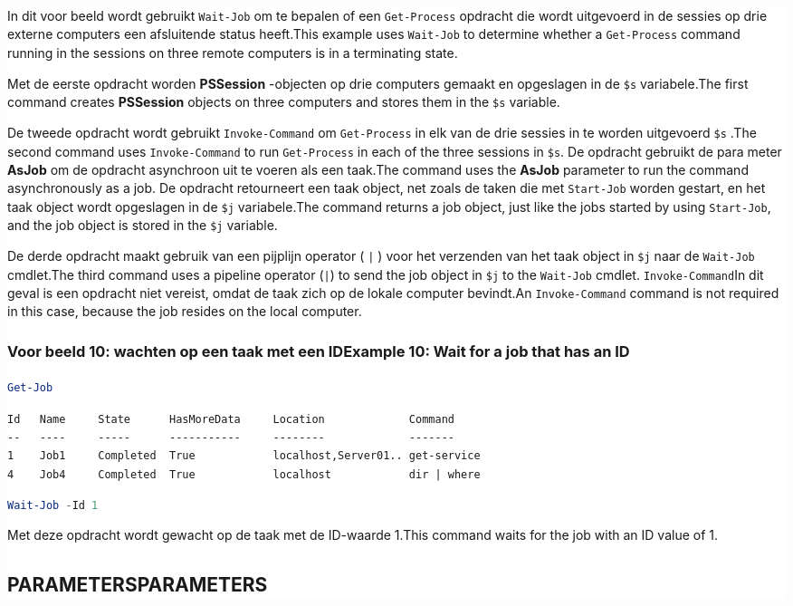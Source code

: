 <span data-ttu-id="28674-186">In dit voor beeld wordt gebruikt `Wait-Job` om te bepalen of een `Get-Process` opdracht die wordt uitgevoerd in de sessies op drie externe computers een afsluitende status heeft.</span><span class="sxs-lookup"><span data-stu-id="28674-186">This example uses `Wait-Job` to determine whether a `Get-Process` command running in the sessions on three remote computers is in a terminating state.</span></span>

<span data-ttu-id="28674-187">Met de eerste opdracht worden **PSSession** -objecten op drie computers gemaakt en opgeslagen in de `$s` variabele.</span><span class="sxs-lookup"><span data-stu-id="28674-187">The first command creates **PSSession** objects on three computers and stores them in the `$s` variable.</span></span>

<span data-ttu-id="28674-188">De tweede opdracht wordt gebruikt `Invoke-Command` om `Get-Process` in elk van de drie sessies in te worden uitgevoerd `$s` .</span><span class="sxs-lookup"><span data-stu-id="28674-188">The second command uses `Invoke-Command` to run `Get-Process` in each of the three sessions in `$s`.</span></span>
<span data-ttu-id="28674-189">De opdracht gebruikt de para meter **AsJob** om de opdracht asynchroon uit te voeren als een taak.</span><span class="sxs-lookup"><span data-stu-id="28674-189">The command uses the **AsJob** parameter to run the command asynchronously as a job.</span></span> <span data-ttu-id="28674-190">De opdracht retourneert een taak object, net zoals de taken die met `Start-Job` worden gestart, en het taak object wordt opgeslagen in de `$j` variabele.</span><span class="sxs-lookup"><span data-stu-id="28674-190">The command returns a job object, just like the jobs started by using `Start-Job`, and the job object is stored in the `$j` variable.</span></span>

<span data-ttu-id="28674-191">De derde opdracht maakt gebruik van een pijplijn operator ( `|` ) voor het verzenden van het taak object in `$j` naar de `Wait-Job` cmdlet.</span><span class="sxs-lookup"><span data-stu-id="28674-191">The third command uses a pipeline operator (`|`) to send the job object in `$j` to the `Wait-Job` cmdlet.</span></span> <span data-ttu-id="28674-192">`Invoke-Command`In dit geval is een opdracht niet vereist, omdat de taak zich op de lokale computer bevindt.</span><span class="sxs-lookup"><span data-stu-id="28674-192">An `Invoke-Command` command is not required in this case, because the job resides on the local computer.</span></span>

### <span data-ttu-id="28674-193">Voor beeld 10: wachten op een taak met een ID</span><span class="sxs-lookup"><span data-stu-id="28674-193">Example 10: Wait for a job that has an ID</span></span>

```powershell
Get-Job
```

```Output
Id   Name     State      HasMoreData     Location             Command
--   ----     -----      -----------     --------             -------
1    Job1     Completed  True            localhost,Server01.. get-service
4    Job4     Completed  True            localhost            dir | where
```

```powershell
Wait-Job -Id 1
```

<span data-ttu-id="28674-194">Met deze opdracht wordt gewacht op de taak met de ID-waarde 1.</span><span class="sxs-lookup"><span data-stu-id="28674-194">This command waits for the job with an ID value of 1.</span></span>

## <span data-ttu-id="28674-195">PARAMETERS</span><span class="sxs-lookup"><span data-stu-id="28674-195">PARAMETERS</span></span>
